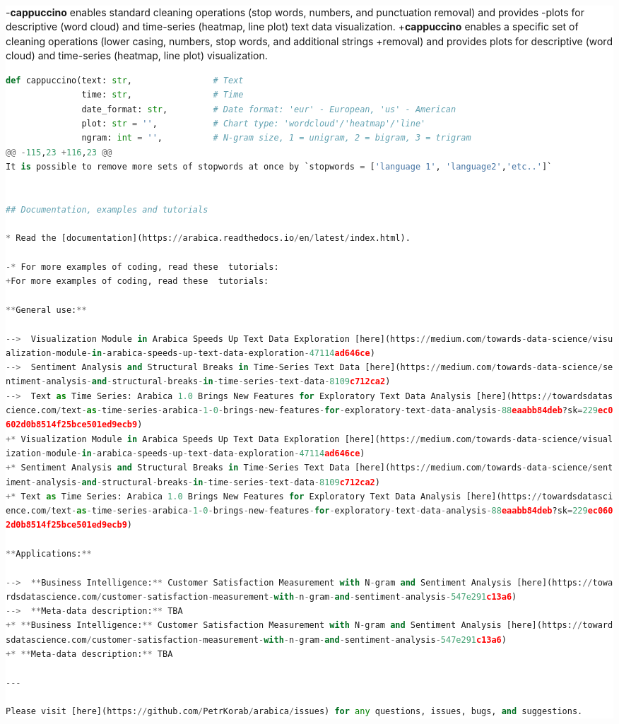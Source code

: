 -**cappuccino**  enables standard cleaning operations (stop words, numbers, and punctuation removal) and provides 
-plots for descriptive (word cloud) and time-series (heatmap, line plot) text data visualization.
+**cappuccino**  enables a specific set of cleaning operations (lower casing, numbers, stop words, and additional strings
+removal) and provides plots for descriptive (word cloud) and time-series (heatmap, line plot) visualization.
 
 ``` python
 def cappuccino(text: str,                # Text
                time: str,                # Time
                date_format: str,         # Date format: 'eur' - European, 'us' - American
                plot: str = '',           # Chart type: 'wordcloud'/'heatmap'/'line'
                ngram: int = '',          # N-gram size, 1 = unigram, 2 = bigram, 3 = trigram
@@ -115,23 +116,23 @@
 It is possible to remove more sets of stopwords at once by `stopwords = ['language 1', 'language2','etc..']`
 
 
 ## Documentation, examples and tutorials
 
 * Read the [documentation](https://arabica.readthedocs.io/en/latest/index.html). 
 
-* For more examples of coding, read these  tutorials:
+For more examples of coding, read these  tutorials:
 
 **General use:**
                      
-->  Visualization Module in Arabica Speeds Up Text Data Exploration [here](https://medium.com/towards-data-science/visualization-module-in-arabica-speeds-up-text-data-exploration-47114ad646ce)                                                                                                        
-->  Sentiment Analysis and Structural Breaks in Time-Series Text Data [here](https://medium.com/towards-data-science/sentiment-analysis-and-structural-breaks-in-time-series-text-data-8109c712ca2)                        
-->  Text as Time Series: Arabica 1.0 Brings New Features for Exploratory Text Data Analysis [here](https://towardsdatascience.com/text-as-time-series-arabica-1-0-brings-new-features-for-exploratory-text-data-analysis-88eaabb84deb?sk=229ec0602d0b8514f25bce501ed9ecb9)   
+* Visualization Module in Arabica Speeds Up Text Data Exploration [here](https://medium.com/towards-data-science/visualization-module-in-arabica-speeds-up-text-data-exploration-47114ad646ce)                                                                                                        
+* Sentiment Analysis and Structural Breaks in Time-Series Text Data [here](https://medium.com/towards-data-science/sentiment-analysis-and-structural-breaks-in-time-series-text-data-8109c712ca2)                        
+* Text as Time Series: Arabica 1.0 Brings New Features for Exploratory Text Data Analysis [here](https://towardsdatascience.com/text-as-time-series-arabica-1-0-brings-new-features-for-exploratory-text-data-analysis-88eaabb84deb?sk=229ec0602d0b8514f25bce501ed9ecb9)   
 
 **Applications:**
 
-->  **Business Intelligence:** Customer Satisfaction Measurement with N-gram and Sentiment Analysis [here](https://towardsdatascience.com/customer-satisfaction-measurement-with-n-gram-and-sentiment-analysis-547e291c13a6)                       
-->  **Meta-data description:** TBA
+* **Business Intelligence:** Customer Satisfaction Measurement with N-gram and Sentiment Analysis [here](https://towardsdatascience.com/customer-satisfaction-measurement-with-n-gram-and-sentiment-analysis-547e291c13a6)                       
+* **Meta-data description:** TBA
 
 ---
 
 Please visit [here](https://github.com/PetrKorab/arabica/issues) for any questions, issues, bugs, and suggestions.
```
